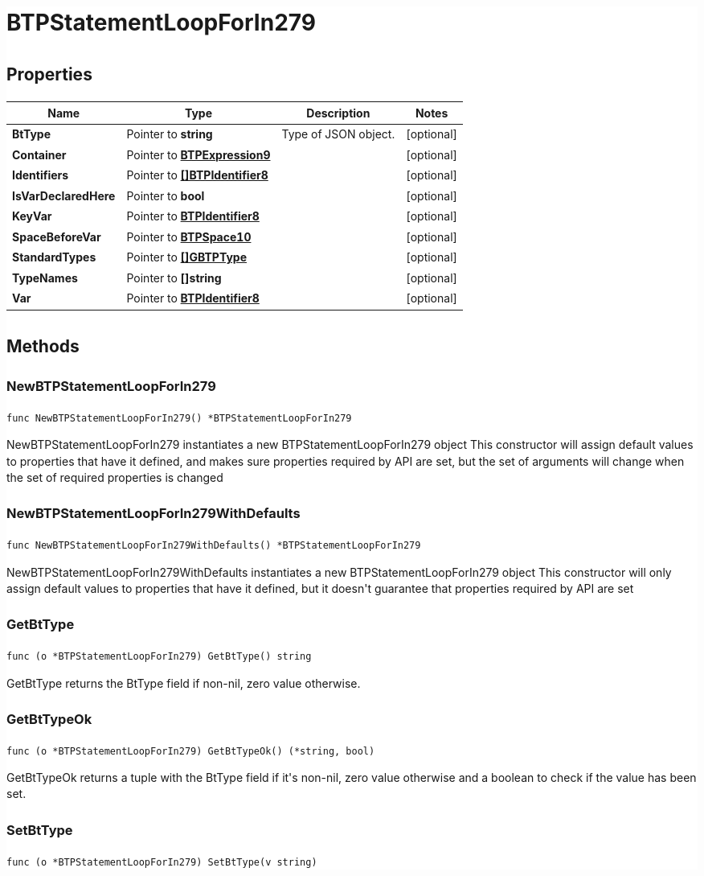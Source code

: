 # BTPStatementLoopForIn279

## Properties

Name | Type | Description | Notes
------------ | ------------- | ------------- | -------------
**BtType** | Pointer to **string** | Type of JSON object. | [optional] 
**Container** | Pointer to [**BTPExpression9**](BTPExpression9.md) |  | [optional] 
**Identifiers** | Pointer to [**[]BTPIdentifier8**](BTPIdentifier8.md) |  | [optional] 
**IsVarDeclaredHere** | Pointer to **bool** |  | [optional] 
**KeyVar** | Pointer to [**BTPIdentifier8**](BTPIdentifier8.md) |  | [optional] 
**SpaceBeforeVar** | Pointer to [**BTPSpace10**](BTPSpace10.md) |  | [optional] 
**StandardTypes** | Pointer to [**[]GBTPType**](GBTPType.md) |  | [optional] 
**TypeNames** | Pointer to **[]string** |  | [optional] 
**Var** | Pointer to [**BTPIdentifier8**](BTPIdentifier8.md) |  | [optional] 

## Methods

### NewBTPStatementLoopForIn279

`func NewBTPStatementLoopForIn279() *BTPStatementLoopForIn279`

NewBTPStatementLoopForIn279 instantiates a new BTPStatementLoopForIn279 object
This constructor will assign default values to properties that have it defined,
and makes sure properties required by API are set, but the set of arguments
will change when the set of required properties is changed

### NewBTPStatementLoopForIn279WithDefaults

`func NewBTPStatementLoopForIn279WithDefaults() *BTPStatementLoopForIn279`

NewBTPStatementLoopForIn279WithDefaults instantiates a new BTPStatementLoopForIn279 object
This constructor will only assign default values to properties that have it defined,
but it doesn't guarantee that properties required by API are set

### GetBtType

`func (o *BTPStatementLoopForIn279) GetBtType() string`

GetBtType returns the BtType field if non-nil, zero value otherwise.

### GetBtTypeOk

`func (o *BTPStatementLoopForIn279) GetBtTypeOk() (*string, bool)`

GetBtTypeOk returns a tuple with the BtType field if it's non-nil, zero value otherwise
and a boolean to check if the value has been set.

### SetBtType

`func (o *BTPStatementLoopForIn279) SetBtType(v string)`
